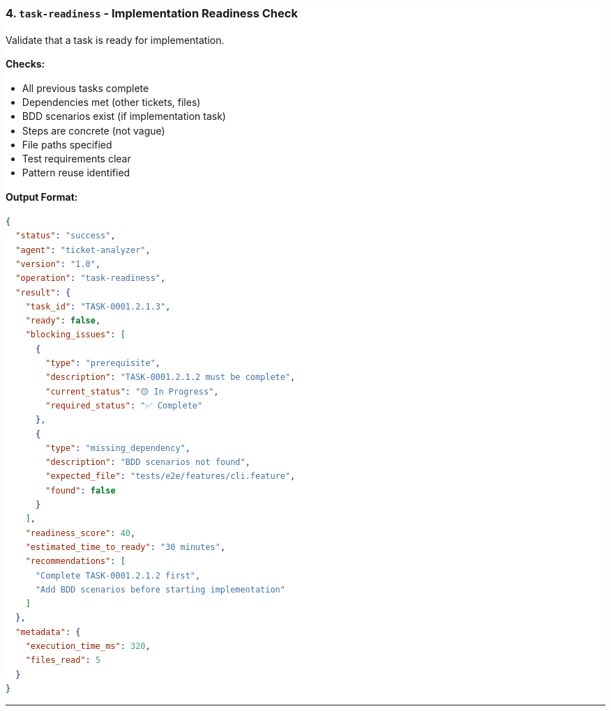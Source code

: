 ### 4. `task-readiness` - Implementation Readiness Check

Validate that a task is ready for implementation.

**Checks:**
- All previous tasks complete
- Dependencies met (other tickets, files)
- BDD scenarios exist (if implementation task)
- Steps are concrete (not vague)
- File paths specified
- Test requirements clear
- Pattern reuse identified

**Output Format:**

```json
{
  "status": "success",
  "agent": "ticket-analyzer",
  "version": "1.0",
  "operation": "task-readiness",
  "result": {
    "task_id": "TASK-0001.2.1.3",
    "ready": false,
    "blocking_issues": [
      {
        "type": "prerequisite",
        "description": "TASK-0001.2.1.2 must be complete",
        "current_status": "🟡 In Progress",
        "required_status": "✅ Complete"
      },
      {
        "type": "missing_dependency",
        "description": "BDD scenarios not found",
        "expected_file": "tests/e2e/features/cli.feature",
        "found": false
      }
    ],
    "readiness_score": 40,
    "estimated_time_to_ready": "30 minutes",
    "recommendations": [
      "Complete TASK-0001.2.1.2 first",
      "Add BDD scenarios before starting implementation"
    ]
  },
  "metadata": {
    "execution_time_ms": 320,
    "files_read": 5
  }
}
```

---
